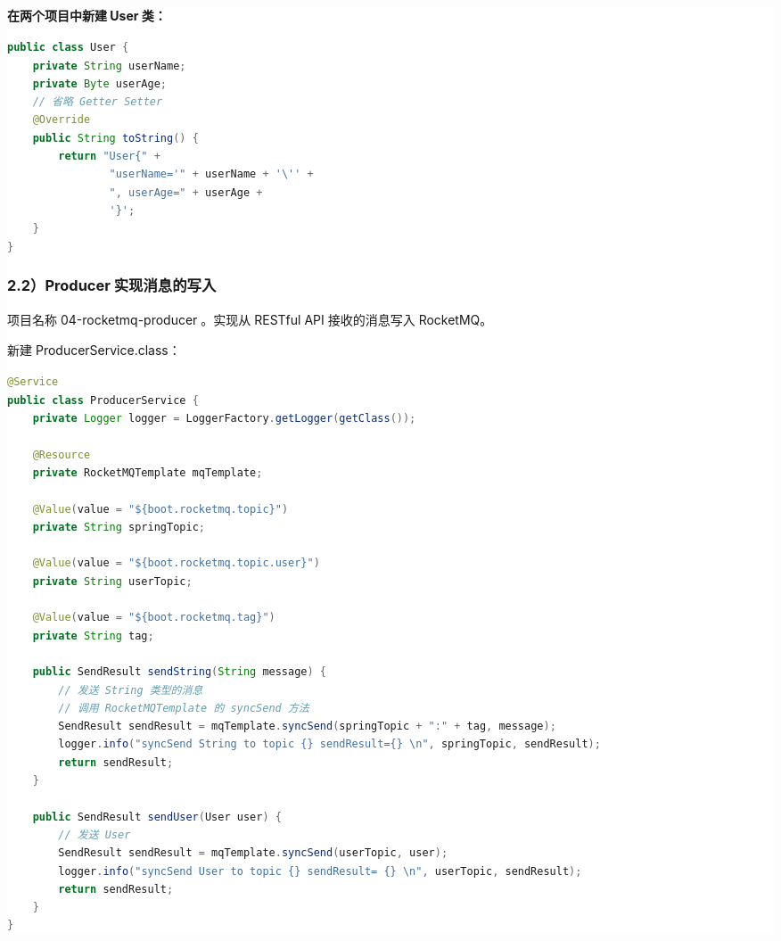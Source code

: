 
**在两个项目中新建 User 类：**

```java
public class User {
    private String userName;
    private Byte userAge;
   	// 省略 Getter Setter
    @Override
    public String toString() {
        return "User{" +
                "userName='" + userName + '\'' +
                ", userAge=" + userAge +
                '}';
    }
}
```



### 2.2）Producer 实现消息的写入

项目名称 04-rocketmq-producer 。实现从 RESTful API 接收的消息写入 RocketMQ。

新建 ProducerService.class：

```java
@Service
public class ProducerService {
    private Logger logger = LoggerFactory.getLogger(getClass());

    @Resource
    private RocketMQTemplate mqTemplate;

    @Value(value = "${boot.rocketmq.topic}")
    private String springTopic;

    @Value(value = "${boot.rocketmq.topic.user}")
    private String userTopic;

    @Value(value = "${boot.rocketmq.tag}")
    private String tag;

    public SendResult sendString(String message) {
        // 发送 String 类型的消息
        // 调用 RocketMQTemplate 的 syncSend 方法
        SendResult sendResult = mqTemplate.syncSend(springTopic + ":" + tag, message);
        logger.info("syncSend String to topic {} sendResult={} \n", springTopic, sendResult);
        return sendResult;
    }

    public SendResult sendUser(User user) {
        // 发送 User
        SendResult sendResult = mqTemplate.syncSend(userTopic, user);
        logger.info("syncSend User to topic {} sendResult= {} \n", userTopic, sendResult);
        return sendResult;
    }
}
```
